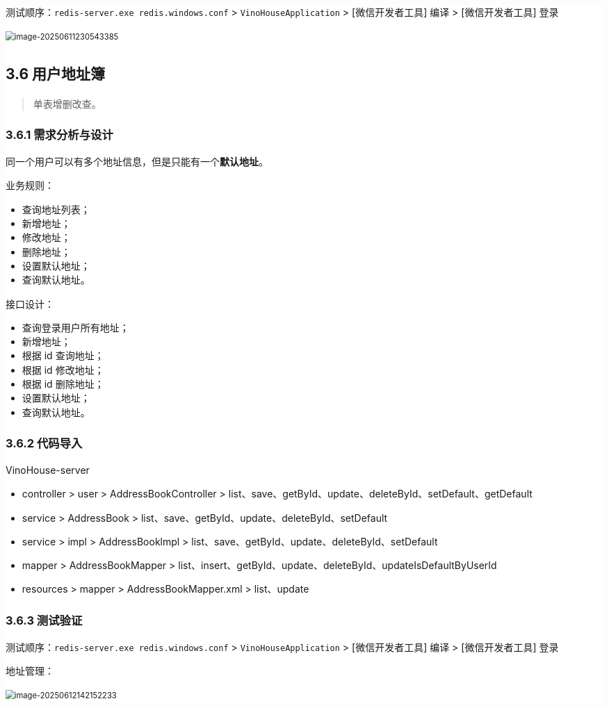 测试顺序：`redis-server.exe redis.windows.conf`  >  `VinoHouseApplication` > [微信开发者工具] 编译 > [微信开发者工具] 登录

<img src="https://gitee.com/Koletis/pic-go/raw/master/202506112305717.png" alt="image-20250611230543385" style="zoom:80%;" />



## 3.6 用户地址簿

> 单表增删改查。

### 3.6.1 需求分析与设计

同一个用户可以有多个地址信息，但是只能有一个**默认地址**。

业务规则：

- 查询地址列表；
- 新增地址；
- 修改地址；
- 删除地址；
- 设置默认地址；
- 查询默认地址。

接口设计：

- 查询登录用户所有地址；
- 新增地址；
- 根据 id 查询地址；
- 根据 id 修改地址；
- 根据 id 删除地址；
- 设置默认地址；
- 查询默认地址。



### 3.6.2 代码导入

VinoHouse-server

- controller > user > AddressBookController > list、save、getById、update、deleteById、setDefault、getDefault
- service > AddressBook > list、save、getById、update、deleteById、setDefault

- service > impl > AddressBooklmpl > list、save、getById、update、deleteById、setDefault

- mapper > AddressBookMapper > list、insert、getById、update、deleteById、updateIsDefaultByUserId
- resources > mapper > AddressBookMapper.xml > list、update



### 3.6.3 测试验证

测试顺序：`redis-server.exe redis.windows.conf` >  `VinoHouseApplication` > [微信开发者工具] 编译 > [微信开发者工具] 登录

地址管理：

<img src="https://gitee.com/Koletis/pic-go/raw/master/202506121421726.png" alt="image-20250612142152233" style="zoom:80%;" />
